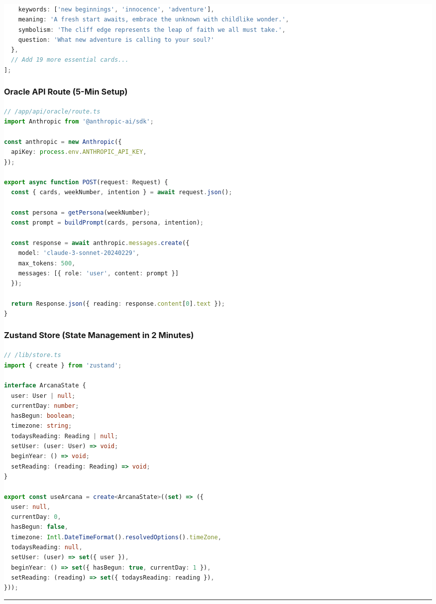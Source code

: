 ```typescript
    keywords: ['new beginnings', 'innocence', 'adventure'],
    meaning: 'A fresh start awaits, embrace the unknown with childlike wonder.',
    symbolism: 'The cliff edge represents the leap of faith we all must take.',
    question: 'What new adventure is calling to your soul?'
  },
  // Add 19 more essential cards...
];
```

### Oracle API Route (5-Min Setup)
```typescript
// /app/api/oracle/route.ts
import Anthropic from '@anthropic-ai/sdk';

const anthropic = new Anthropic({
  apiKey: process.env.ANTHROPIC_API_KEY,
});

export async function POST(request: Request) {
  const { cards, weekNumber, intention } = await request.json();
  
  const persona = getPersona(weekNumber);
  const prompt = buildPrompt(cards, persona, intention);
  
  const response = await anthropic.messages.create({
    model: 'claude-3-sonnet-20240229',
    max_tokens: 500,
    messages: [{ role: 'user', content: prompt }]
  });
  
  return Response.json({ reading: response.content[0].text });
}
```

### Zustand Store (State Management in 2 Minutes)
```typescript
// /lib/store.ts
import { create } from 'zustand';

interface ArcanaState {
  user: User | null;
  currentDay: number;
  hasBegun: boolean;
  timezone: string;
  todaysReading: Reading | null;
  setUser: (user: User) => void;
  beginYear: () => void;
  setReading: (reading: Reading) => void;
}

export const useArcana = create<ArcanaState>((set) => ({
  user: null,
  currentDay: 0,
  hasBegun: false,
  timezone: Intl.DateTimeFormat().resolvedOptions().timeZone,
  todaysReading: null,
  setUser: (user) => set({ user }),
  beginYear: () => set({ hasBegun: true, currentDay: 1 }),
  setReading: (reading) => set({ todaysReading: reading }),
}));
```

---